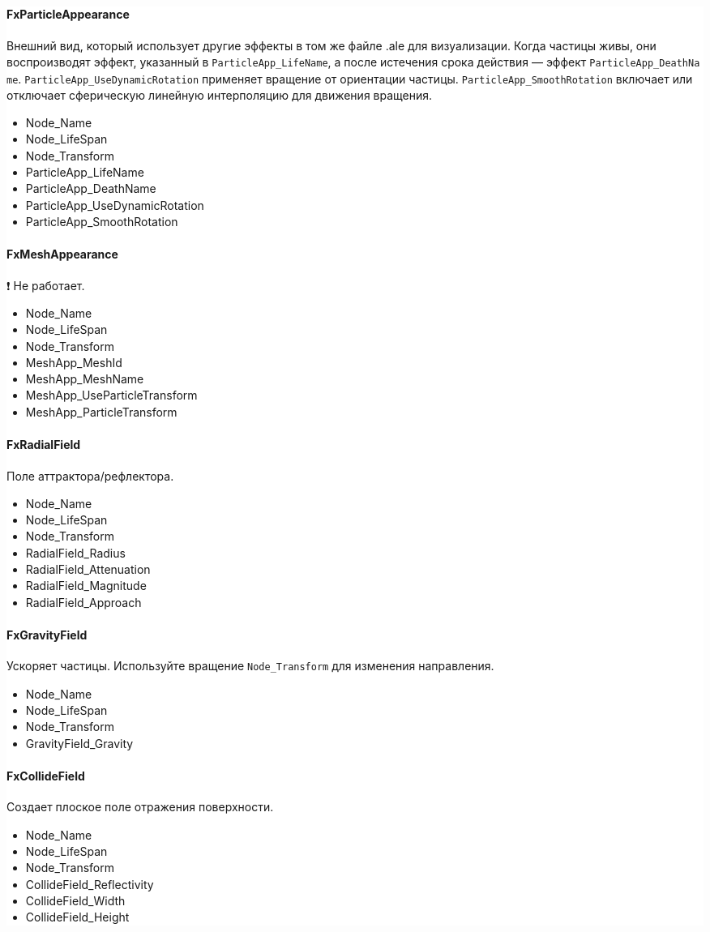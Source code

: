 #### FxParticleAppearance

Внешний вид, который использует другие эффекты в том же файле .ale для визуализации.
Когда частицы живы, они воспроизводят эффект, указанный в `ParticleApp_LifeName`, а после истечения срока действия — эффект `ParticleApp_DeathName`.
`ParticleApp_UseDynamicRotation` применяет вращение от ориентации частицы.
`ParticleApp_SmoothRotation` включает или отключает сферическую линейную интерполяцию для движения вращения.

- Node_Name
- Node_LifeSpan
- Node_Transform
- ParticleApp_LifeName
- ParticleApp_DeathName
- ParticleApp_UseDynamicRotation
- ParticleApp_SmoothRotation

#### FxMeshAppearance

❗ Не работает.

- Node_Name
- Node_LifeSpan
- Node_Transform
- MeshApp_MeshId
- MeshApp_MeshName
- MeshApp_UseParticleTransform
- MeshApp_ParticleTransform

#### FxRadialField

Поле аттрактора/рефлектора.

- Node_Name
- Node_LifeSpan
- Node_Transform
- RadialField_Radius
- RadialField_Attenuation
- RadialField_Magnitude
- RadialField_Approach

#### FxGravityField

Ускоряет частицы. Используйте вращение `Node_Transform` для изменения направления.

- Node_Name
- Node_LifeSpan
- Node_Transform
- GravityField_Gravity

#### FxCollideField

Создает плоское поле отражения поверхности.

- Node_Name
- Node_LifeSpan
- Node_Transform
- CollideField_Reflectivity
- CollideField_Width
- CollideField_Height
